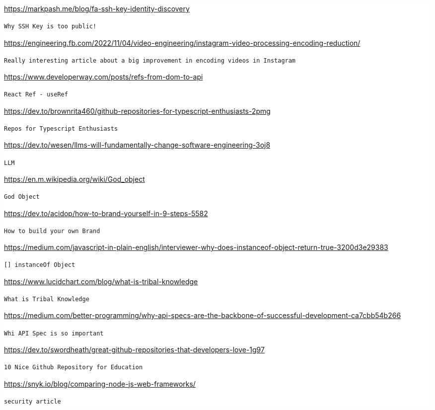 https://markpash.me/blog/fa-ssh-key-identity-discovery
```
Why SSH Key is too public!
```

https://engineering.fb.com/2022/11/04/video-engineering/instagram-video-processing-encoding-reduction/
```
Really interesting article about a big improvement in encoding videos in Instagram
```

https://www.developerway.com/posts/refs-from-dom-to-api
```
React Ref - useRef
```

https://dev.to/brownrita460/github-repositories-for-typescript-enthusiasts-2pmg
```
Repos for Typescript Enthusiasts
```

https://dev.to/wesen/llms-will-fundamentally-change-software-engineering-3oj8
```
LLM
```

https://en.m.wikipedia.org/wiki/God_object
```
God Object
```

https://dev.to/acidop/how-to-brand-yourself-in-9-steps-5582
```
How to build your own Brand
```

https://medium.com/javascript-in-plain-english/interviewer-why-does-instanceof-object-return-true-3200d3e29383
```
[] instanceOf Object
```

https://www.lucidchart.com/blog/what-is-tribal-knowledge
```
What is Tribal Knowledge
```

https://medium.com/better-programming/why-api-specs-are-the-backbone-of-successful-development-ca7cbb54b266
```
Whi API Spec is so important
```

https://dev.to/swordheath/great-github-repositories-that-developers-love-1g97
```
10 Nice Github Repository for Education
```

https://snyk.io/blog/comparing-node-js-web-frameworks/
```
security article
```
